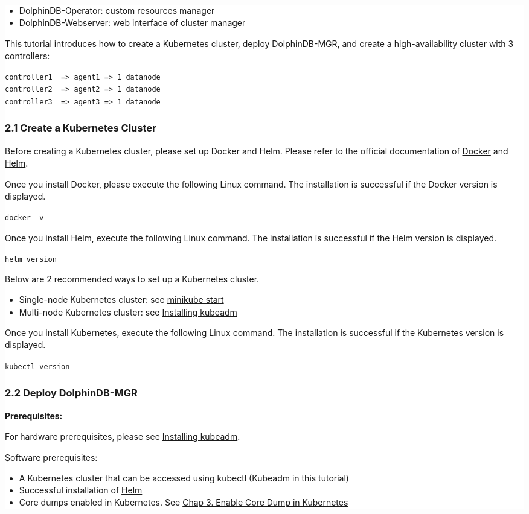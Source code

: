 - DolphinDB-Operator: custom resources manager
- DolphinDB-Webserver: web interface of cluster manager

This tutorial introduces how to create a Kubernetes cluster, deploy DolphinDB-MGR, and create a high-availability cluster with 3 controllers:

```
controller1  => agent1 => 1 datanode
controller2  => agent2 => 1 datanode
controller3  => agent3 => 1 datanode
```



### 2.1 Create a Kubernetes Cluster

Before creating a Kubernetes cluster, please set up Docker and Helm. Please refer to the official documentation of [Docker](https://docs.docker.com/install/) and [Helm](https://helm.sh/docs/intro/install/).

Once you install Docker, please execute the following Linux command. The installation is successful if the Docker version is displayed.

```
docker -v
```

Once you install Helm, execute the following Linux command. The installation is successful if the Helm version is displayed.

```
helm version
```

Below are 2 recommended ways to set up a Kubernetes cluster.

- Single-node Kubernetes cluster: see [minikube start](https://minikube.sigs.k8s.io/docs/start/)
- Multi-node Kubernetes cluster: see [Installing kubeadm](https://kubernetes.io/docs/setup/production-environment/tools/kubeadm/install-kubeadm/)

Once you install Kubernetes, execute the following Linux command. The installation is successful if the Kubernetes version is displayed.

```
kubectl version
```

###  2.2 Deploy DolphinDB-MGR

**Prerequisites:**

For hardware prerequisites, please see [Installing kubeadm](https://kubernetes.io/docs/setup/production-environment/tools/kubeadm/install-kubeadm/).

Software prerequisites:

- A Kubernetes cluster that can be accessed using kubectl (Kubeadm in this tutorial)
- Successful installation of [Helm](https://helm.sh/docs/intro/install/)
- Core dumps enabled in Kubernetes. See [Chap 3. Enable Core Dump in Kubernetes](#3-enable-core-dump-in-kubernetes)
